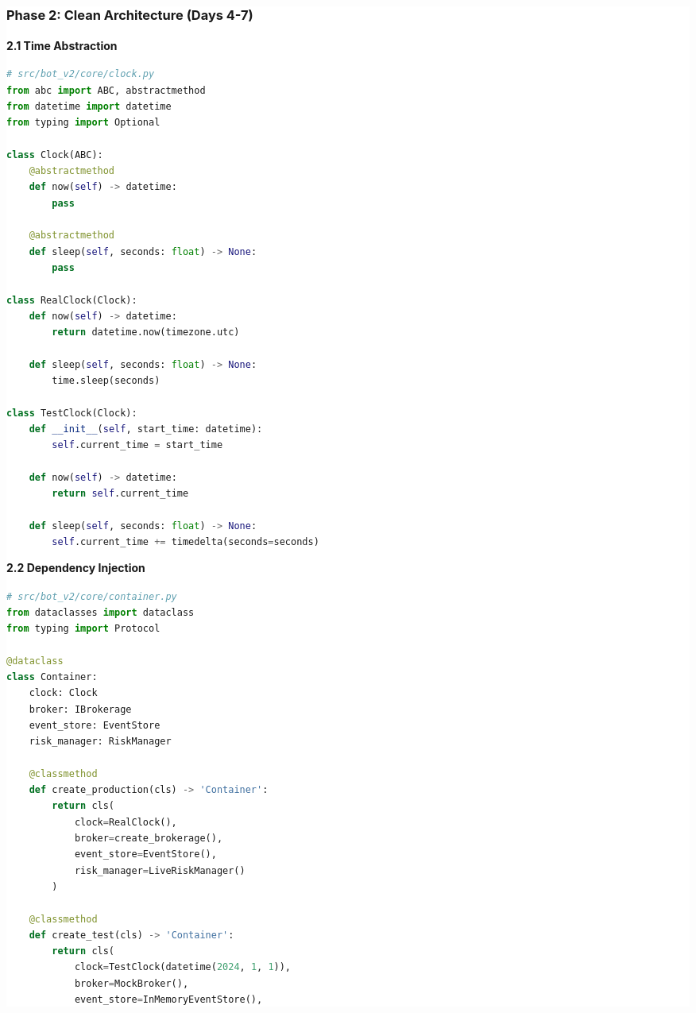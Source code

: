 ### Phase 2: Clean Architecture (Days 4-7)

**2.1 Time Abstraction**
```python
# src/bot_v2/core/clock.py
from abc import ABC, abstractmethod
from datetime import datetime
from typing import Optional

class Clock(ABC):
    @abstractmethod
    def now(self) -> datetime:
        pass
    
    @abstractmethod
    def sleep(self, seconds: float) -> None:
        pass

class RealClock(Clock):
    def now(self) -> datetime:
        return datetime.now(timezone.utc)
    
    def sleep(self, seconds: float) -> None:
        time.sleep(seconds)

class TestClock(Clock):
    def __init__(self, start_time: datetime):
        self.current_time = start_time
    
    def now(self) -> datetime:
        return self.current_time
    
    def sleep(self, seconds: float) -> None:
        self.current_time += timedelta(seconds=seconds)
```

**2.2 Dependency Injection**
```python
# src/bot_v2/core/container.py
from dataclasses import dataclass
from typing import Protocol

@dataclass
class Container:
    clock: Clock
    broker: IBrokerage
    event_store: EventStore
    risk_manager: RiskManager
    
    @classmethod
    def create_production(cls) -> 'Container':
        return cls(
            clock=RealClock(),
            broker=create_brokerage(),
            event_store=EventStore(),
            risk_manager=LiveRiskManager()
        )
    
    @classmethod
    def create_test(cls) -> 'Container':
        return cls(
            clock=TestClock(datetime(2024, 1, 1)),
            broker=MockBroker(),
            event_store=InMemoryEventStore(),
```
